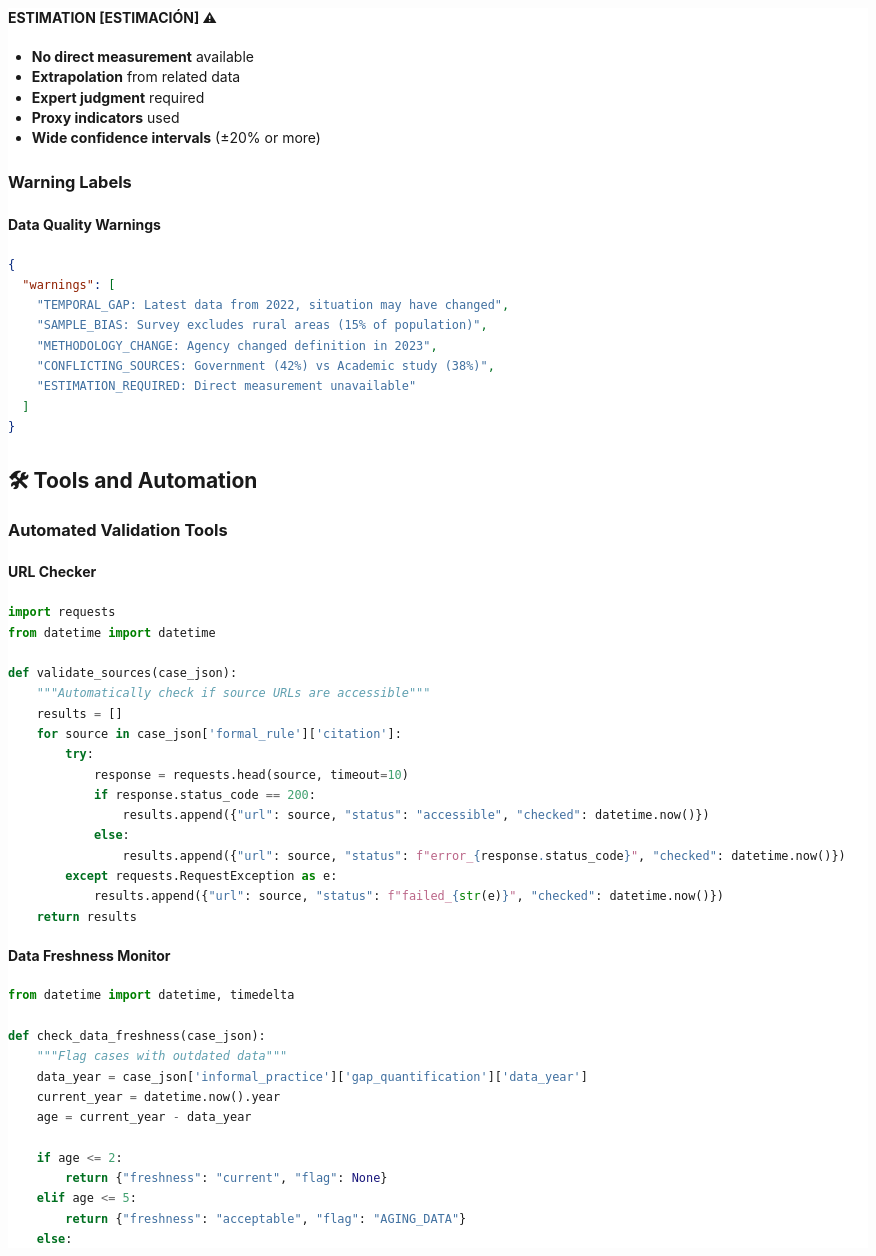 #### ESTIMATION [ESTIMACIÓN] ⚠️
- **No direct measurement** available
- **Extrapolation** from related data
- **Expert judgment** required
- **Proxy indicators** used
- **Wide confidence intervals** (±20% or more)

### Warning Labels

#### Data Quality Warnings
```json
{
  "warnings": [
    "TEMPORAL_GAP: Latest data from 2022, situation may have changed",
    "SAMPLE_BIAS: Survey excludes rural areas (15% of population)",  
    "METHODOLOGY_CHANGE: Agency changed definition in 2023",
    "CONFLICTING_SOURCES: Government (42%) vs Academic study (38%)",
    "ESTIMATION_REQUIRED: Direct measurement unavailable"
  ]
}
```

## 🛠️ Tools and Automation

### Automated Validation Tools

#### URL Checker
```python
import requests
from datetime import datetime

def validate_sources(case_json):
    """Automatically check if source URLs are accessible"""
    results = []
    for source in case_json['formal_rule']['citation']:
        try:
            response = requests.head(source, timeout=10)
            if response.status_code == 200:
                results.append({"url": source, "status": "accessible", "checked": datetime.now()})
            else:
                results.append({"url": source, "status": f"error_{response.status_code}", "checked": datetime.now()})
        except requests.RequestException as e:
            results.append({"url": source, "status": f"failed_{str(e)}", "checked": datetime.now()})
    return results
```

#### Data Freshness Monitor  
```python
from datetime import datetime, timedelta

def check_data_freshness(case_json):
    """Flag cases with outdated data"""
    data_year = case_json['informal_practice']['gap_quantification']['data_year']
    current_year = datetime.now().year
    age = current_year - data_year
    
    if age <= 2:
        return {"freshness": "current", "flag": None}
    elif age <= 5:
        return {"freshness": "acceptable", "flag": "AGING_DATA"}
    else:
```